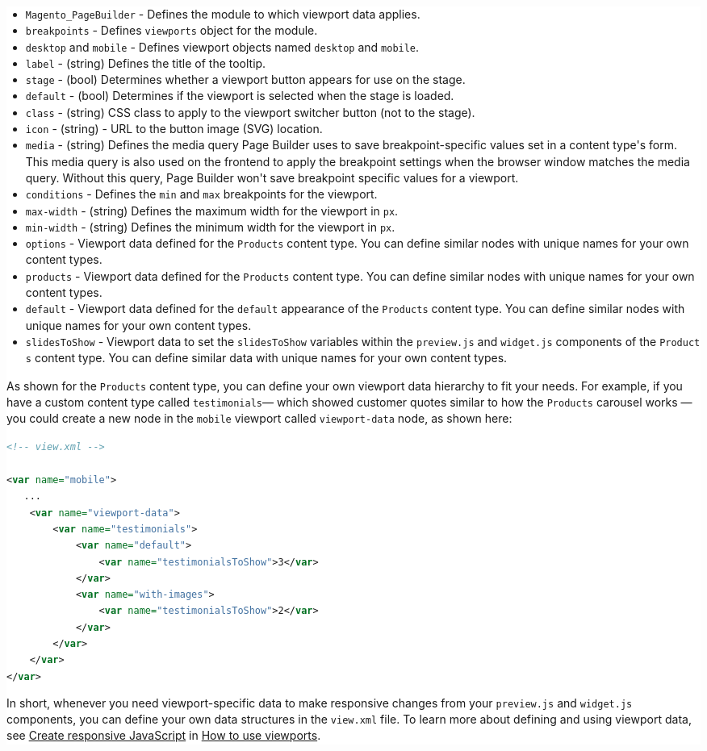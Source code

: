- `Magento_PageBuilder` - Defines the module to which viewport data applies.
- `breakpoints` - Defines `viewports` object for the module.
- `desktop` and `mobile` - Defines viewport objects named `desktop` and `mobile`.
- `label` - (string) Defines the title of the tooltip.
- `stage` - (bool) Determines whether a viewport button appears for use on the stage.
- `default` - (bool) Determines if the viewport is selected when the stage is loaded.
- `class` - (string) CSS class to apply to the viewport switcher button (not to the stage).
- `icon` - (string) - URL to the button image (SVG) location.
- `media` - (string) Defines the media query Page Builder uses to save breakpoint-specific values set in a content type's form. This media query is also used on the frontend to apply the breakpoint settings when the browser window matches the media query. Without this query, Page Builder won't save breakpoint specific values for a viewport.
- `conditions` - Defines the `min` and `max` breakpoints for the viewport.
- `max-width` - (string) Defines the maximum width for the viewport in `px`.
- `min-width` - (string) Defines the minimum width for the viewport in `px`.
- `options` - Viewport data defined for the `Products` content type. You can define similar nodes with unique names for your own content types.
- `products` - Viewport data defined for the `Products` content type. You can define similar nodes with unique names for your own content types.
- `default` - Viewport data defined for the `default` appearance of the `Products` content type. You can define similar nodes with unique names for your own content types.
- `slidesToShow` - Viewport data to set the `slidesToShow` variables within the `preview.js` and `widget.js` components of the `Products` content type. You can define similar data with unique names for your own content types.

As shown for the `Products` content type, you can define your own viewport data hierarchy to fit your needs. For example, if you have a custom content type called `testimonials`— which showed customer quotes similar to how the `Products` carousel works — you could create a new node in the `mobile` viewport called `viewport-data` node, as shown here:

```xml
<!-- view.xml -->

<var name="mobile">
   ...
    <var name="viewport-data">
        <var name="testimonials">
            <var name="default">
                <var name="testimonialsToShow">3</var>
            </var>
            <var name="with-images">
                <var name="testimonialsToShow">2</var>
            </var>
        </var>
    </var>
</var>
```

In short, whenever you need viewport-specific data to make responsive changes from your `preview.js` and `widget.js` components, you can define your own data structures in the `view.xml` file. To learn more about defining and using viewport data, see [Create responsive JavaScript](how-to-use-viewports.md#create-responsive-javascript) in [How to use viewports](how-to-use-viewports.md).
